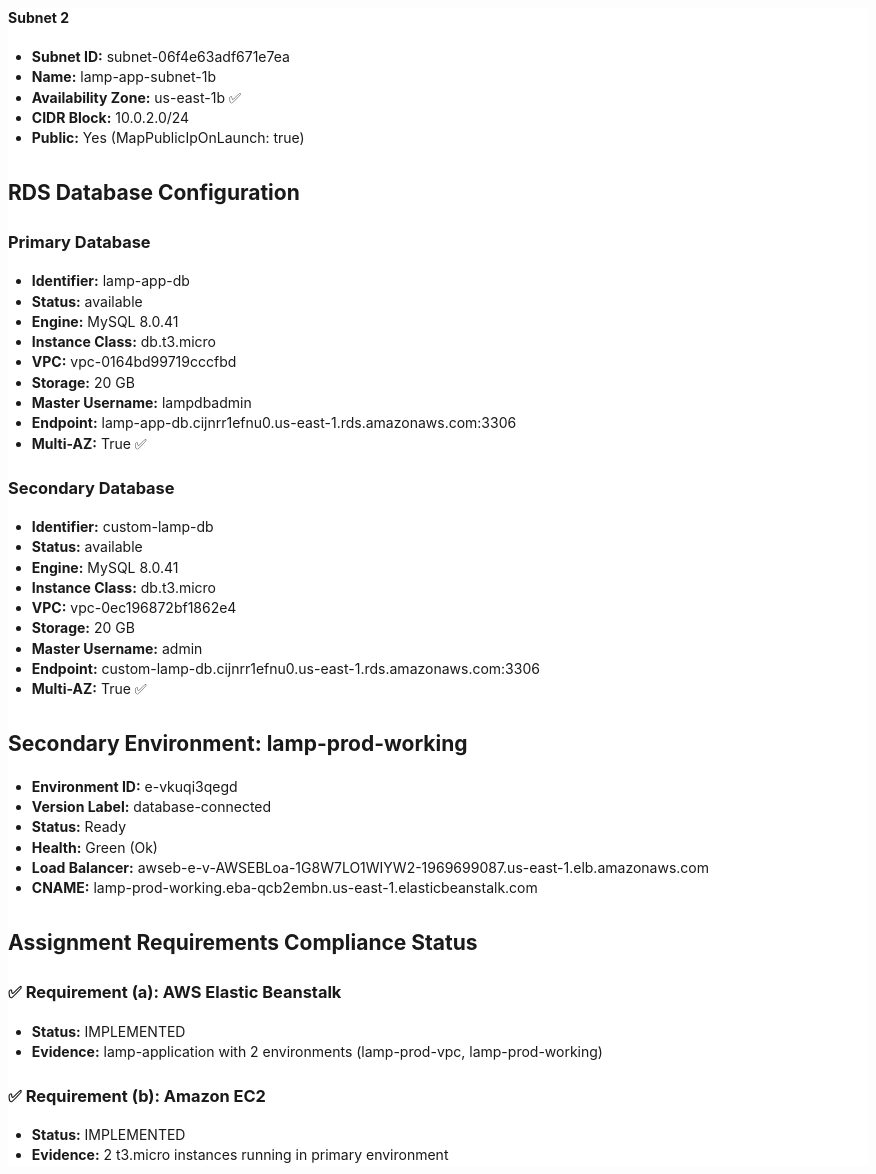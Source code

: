 #### Subnet 2
- **Subnet ID:** subnet-06f4e63adf671e7ea
- **Name:** lamp-app-subnet-1b
- **Availability Zone:** us-east-1b ✅
- **CIDR Block:** 10.0.2.0/24
- **Public:** Yes (MapPublicIpOnLaunch: true)

## RDS Database Configuration
### Primary Database
- **Identifier:** lamp-app-db
- **Status:** available
- **Engine:** MySQL 8.0.41
- **Instance Class:** db.t3.micro
- **VPC:** vpc-0164bd99719cccfbd
- **Storage:** 20 GB
- **Master Username:** lampdbadmin
- **Endpoint:** lamp-app-db.cijnrr1efnu0.us-east-1.rds.amazonaws.com:3306
- **Multi-AZ:** True ✅

### Secondary Database
- **Identifier:** custom-lamp-db
- **Status:** available
- **Engine:** MySQL 8.0.41
- **Instance Class:** db.t3.micro
- **VPC:** vpc-0ec196872bf1862e4
- **Storage:** 20 GB
- **Master Username:** admin
- **Endpoint:** custom-lamp-db.cijnrr1efnu0.us-east-1.rds.amazonaws.com:3306
- **Multi-AZ:** True ✅

## Secondary Environment: lamp-prod-working
- **Environment ID:** e-vkuqi3qegd
- **Version Label:** database-connected
- **Status:** Ready
- **Health:** Green (Ok)
- **Load Balancer:** awseb-e-v-AWSEBLoa-1G8W7LO1WIYW2-1969699087.us-east-1.elb.amazonaws.com
- **CNAME:** lamp-prod-working.eba-qcb2embn.us-east-1.elasticbeanstalk.com

## Assignment Requirements Compliance Status

### ✅ Requirement (a): AWS Elastic Beanstalk
- **Status:** IMPLEMENTED
- **Evidence:** lamp-application with 2 environments (lamp-prod-vpc, lamp-prod-working)

### ✅ Requirement (b): Amazon EC2
- **Status:** IMPLEMENTED
- **Evidence:** 2 t3.micro instances running in primary environment
